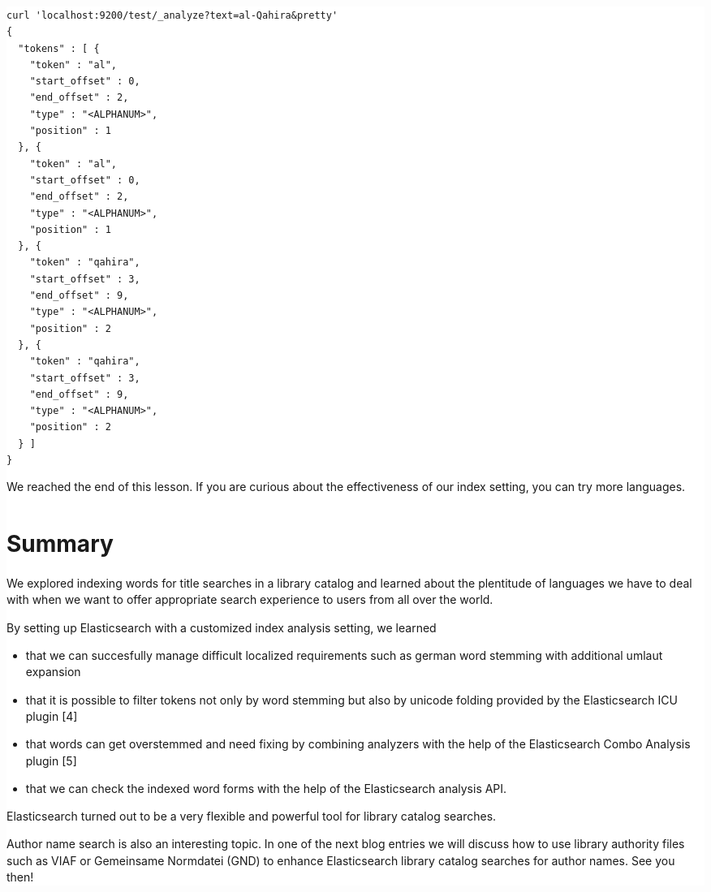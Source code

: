 	curl 'localhost:9200/test/_analyze?text=al-Qahira&pretty'
	{
	  "tokens" : [ {
	    "token" : "al",
	    "start_offset" : 0,
	    "end_offset" : 2,
	    "type" : "<ALPHANUM>",
	    "position" : 1
	  }, {
	    "token" : "al",
	    "start_offset" : 0,
	    "end_offset" : 2,
	    "type" : "<ALPHANUM>",
	    "position" : 1
	  }, {
	    "token" : "qahira",
	    "start_offset" : 3,
	    "end_offset" : 9,
	    "type" : "<ALPHANUM>",
	    "position" : 2
	  }, {
	    "token" : "qahira",
	    "start_offset" : 3,
	    "end_offset" : 9,
	    "type" : "<ALPHANUM>",
	    "position" : 2
	  } ]
	}

We reached the end of this lesson. If you are curious about the effectiveness of our index setting, you can try more languages. 

Summary
=======

We explored indexing words for title searches in a library catalog and learned about the plentitude of languages we have to deal with when we want to offer appropriate search experience to users from all over the world.

By setting up Elasticsearch with a customized index analysis setting, we learned

- that we can succesfully manage difficult localized requirements such as german word stemming with additional umlaut expansion

- that it is possible to filter tokens not only by word stemming but also by unicode folding provided by the Elasticsearch ICU plugin \[4\]

- that words can get overstemmed and need fixing by combining analyzers with the help of the Elasticsearch Combo Analysis plugin \[5\]

- that we can check the indexed word forms with the help of the Elasticsearch analysis API.

Elasticsearch turned out to be a very flexible and powerful tool for library catalog searches. 

Author name search is also an interesting topic. In one of the next blog entries we will discuss how to use library authority files such as VIAF or Gemeinsame Normdatei (GND) to enhance Elasticsearch library catalog searches for author names. See you then!

